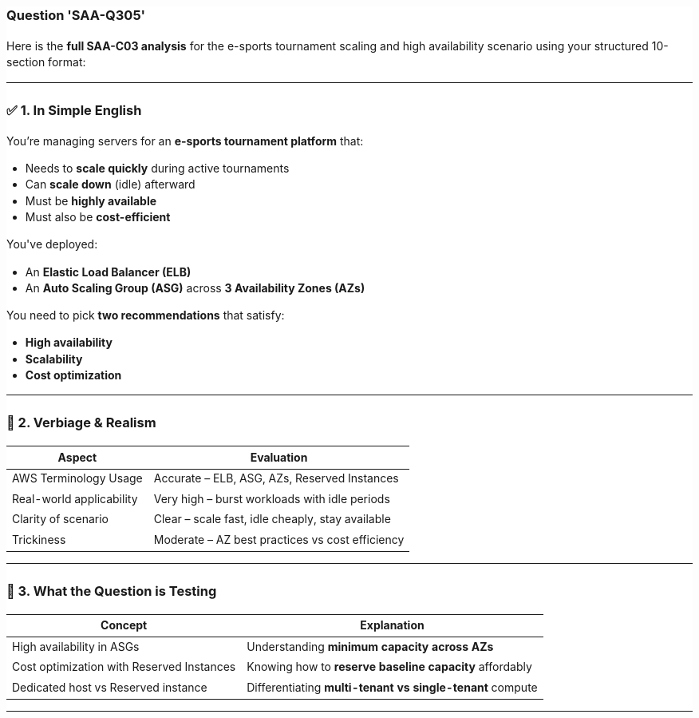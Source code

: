 ### Question 'SAA-Q305'

Here is the **full SAA-C03 analysis** for the e-sports tournament scaling and high availability scenario using your structured 10-section format:

---

### ✅ 1. In Simple English

You’re managing servers for an **e-sports tournament platform** that:

- Needs to **scale quickly** during active tournaments
- Can **scale down** (idle) afterward
- Must be **highly available**
- Must also be **cost-efficient**

You've deployed:

- An **Elastic Load Balancer (ELB)**
- An **Auto Scaling Group (ASG)** across **3 Availability Zones (AZs)**

You need to pick **two recommendations** that satisfy:

- **High availability**
- **Scalability**
- **Cost optimization**

---

### 📘 2. Verbiage & Realism

| Aspect                   | Evaluation                                       |
| ------------------------ | ------------------------------------------------ |
| AWS Terminology Usage    | Accurate – ELB, ASG, AZs, Reserved Instances     |
| Real-world applicability | Very high – burst workloads with idle periods    |
| Clarity of scenario      | Clear – scale fast, idle cheaply, stay available |
| Trickiness               | Moderate – AZ best practices vs cost efficiency  |

---

### 🎯 3. What the Question is Testing

| Concept                                   | Explanation                                               |
| ----------------------------------------- | --------------------------------------------------------- |
| High availability in ASGs                 | Understanding **minimum capacity across AZs**             |
| Cost optimization with Reserved Instances | Knowing how to **reserve baseline capacity** affordably   |
| Dedicated host vs Reserved instance       | Differentiating **multi-tenant vs single-tenant** compute |

---
